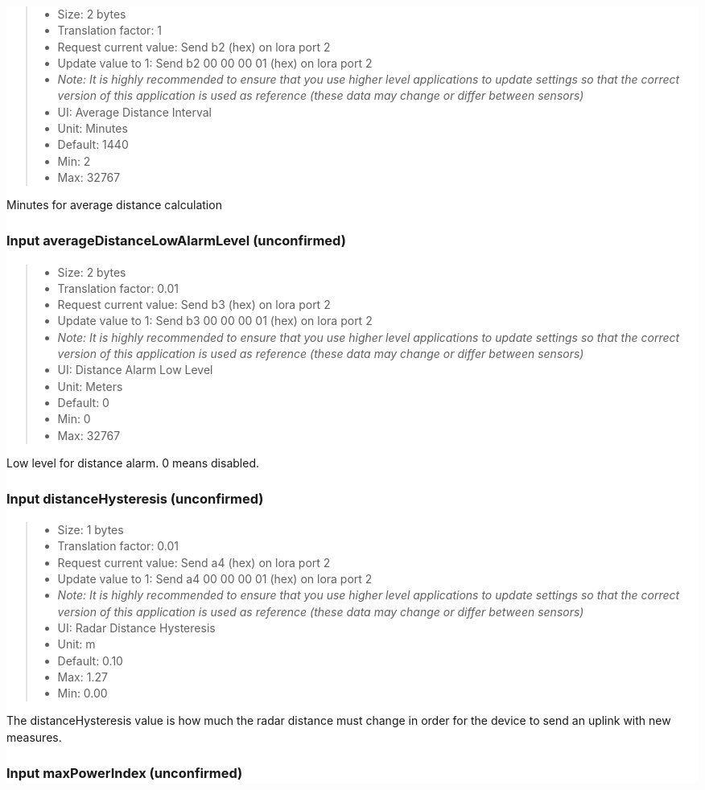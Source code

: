 > - Size: 2 bytes
> - Translation factor: 1
> - Request current value: Send b2 (hex) on lora port 2
> - Update value to 1: Send b2 00 00 00 01 (hex) on lora port 2
> - *Note: It is highly recommended to ensure that you use higher level applications to update settings so that the correct version of this application is used as reference (these data may change or differ between sensors)*
> - UI: Average Distance Interval
> - Unit: Minutes
> - Default: 1440
> - Min: 2
> - Max: 32767

Minutes for average distance calculation


### Input averageDistanceLowAlarmLevel (unconfirmed)

> - Size: 2 bytes
> - Translation factor: 0.01
> - Request current value: Send b3 (hex) on lora port 2
> - Update value to 1: Send b3 00 00 00 01 (hex) on lora port 2
> - *Note: It is highly recommended to ensure that you use higher level applications to update settings so that the correct version of this application is used as reference (these data may change or differ between sensors)*
> - UI: Distance Alarm Low Level
> - Unit: Meters
> - Default: 0
> - Min: 0
> - Max: 32767

Low level for distance alarm. 0 means disabled.


### Input distanceHysteresis (unconfirmed)

> - Size: 1 bytes
> - Translation factor: 0.01
> - Request current value: Send a4 (hex) on lora port 2
> - Update value to 1: Send a4 00 00 00 01 (hex) on lora port 2
> - *Note: It is highly recommended to ensure that you use higher level applications to update settings so that the correct version of this application is used as reference (these data may change or differ between sensors)*
> - UI: Radar Distance Hysteresis
> - Unit: m
> - Default: 0.10
> - Max: 1.27
> - Min: 0.00

The distanceHysteresis value is how much the radar distance must change in order for the device
to send an uplink with new measures.


### Input maxPowerIndex (unconfirmed)
